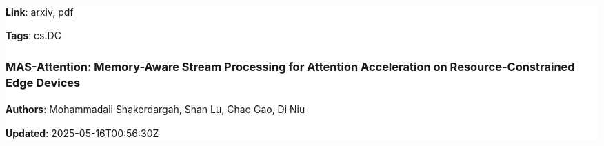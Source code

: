 **Link**: [arxiv](http://arxiv.org/abs/2505.10806v1),  [pdf](http://arxiv.org/pdf/2505.10806v1)

**Tags**: cs.DC 



### MAS-Attention: Memory-Aware Stream Processing for Attention Acceleration   on Resource-Constrained Edge Devices
**Authors**: Mohammadali Shakerdargah, Shan Lu, Chao Gao, Di Niu

**Updated**: 2025-05-16T00:56:30Z

